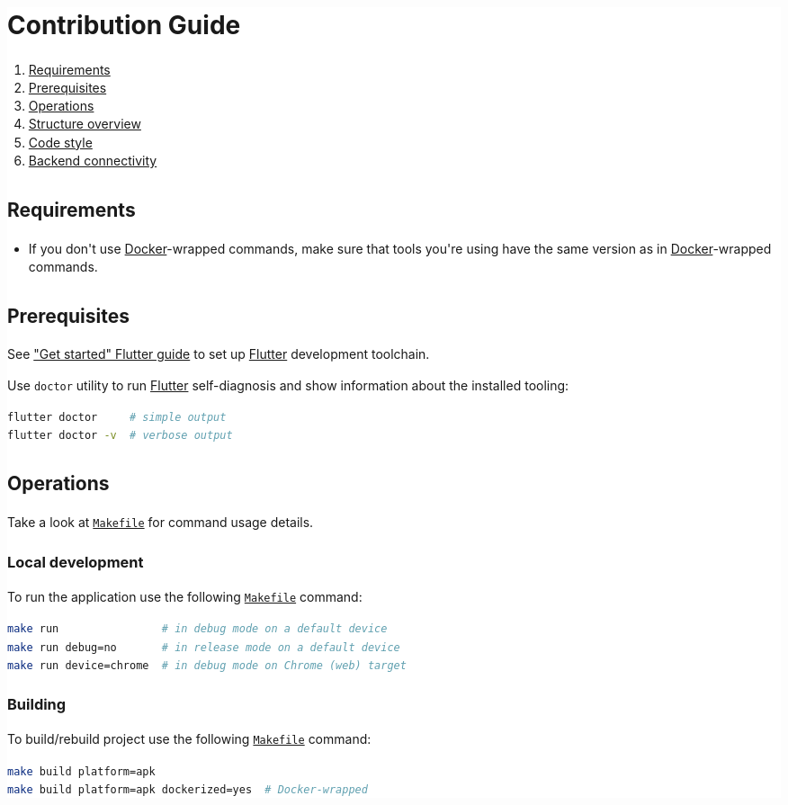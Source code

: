 Contribution Guide
==================

1. [Requirements](#requirements)
2. [Prerequisites](#prerequisites)
3. [Operations](#operations)
4. [Structure overview](#structure-overview)
5. [Code style](#code-style)
6. [Backend connectivity](#backend-connectivity)




## Requirements

- If you don't use [Docker]-wrapped commands, make sure that tools you're using have the same version as in [Docker]-wrapped commands.




## Prerequisites

See ["Get started" Flutter guide][1] to set up [Flutter] development toolchain.

Use `doctor` utility to run [Flutter] self-diagnosis and show information about the installed tooling:
```bash
flutter doctor     # simple output
flutter doctor -v  # verbose output
```




## Operations

Take a look at [`Makefile`] for command usage details.


### Local development

To run the application use the following [`Makefile`] command:
```bash
make run                # in debug mode on a default device
make run debug=no       # in release mode on a default device
make run device=chrome  # in debug mode on Chrome (web) target
```


### Building

To build/rebuild project use the following [`Makefile`] command:
```bash
make build platform=apk
make build platform=apk dockerized=yes  # Docker-wrapped
```


[Dart]: https://dart.dev
[dartfmt]: https://dart.dev/tools/dart-format
[Docker]: https://www.docker.com
[Effective Dart]: https://dart.dev/guides/language/effective-dart
[Fluent]: https://projectfluent.org
[Flutter]: https://flutter.dev
[GraphQL]: https://graphql.org
[`GetX`]: https://pub.dev/packages/get
[`GetxController`]: https://pub.dev/documentation/get_state_manager/latest/get_state_manager/GetxController-class.html
[`Makefile`]: Makefile
[`Router`]: https://api.flutter.dev/flutter/widgets/Router-class.html
[`StatelessWidget`]: https://api.flutter.dev/flutter/widgets/StatelessWidget-class.html
[1]: https://flutter.dev/docs/get-started/install
[2]: https://api.flutter.dev/flutter/dart-ui/Locale/toLanguageTag.html
[3]: https://github.com/flutter/flutter/wiki/Style-guide-for-Flutter-repo#constructors-come-first-in-a-class
[4]: https://messenger.soc.stg.t11913.org/api/graphql/playground